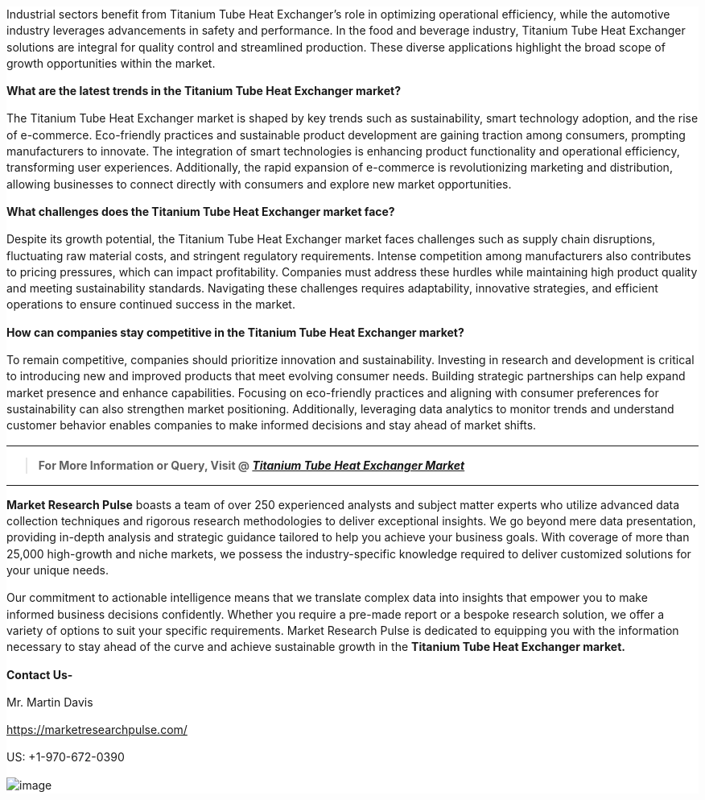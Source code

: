 Industrial sectors benefit from Titanium Tube Heat Exchanger&rsquo;s role in optimizing operational efficiency, while the automotive industry leverages advancements in safety and performance. In the food and beverage industry, Titanium Tube Heat Exchanger solutions are integral for quality control and streamlined production. These diverse applications highlight the broad scope of growth opportunities within the market.</p><p><strong>What are the latest trends in the Titanium Tube Heat Exchanger market?</strong></p><p>The Titanium Tube Heat Exchanger market is shaped by key trends such as sustainability, smart technology adoption, and the rise of e-commerce. Eco-friendly practices and sustainable product development are gaining traction among consumers, prompting manufacturers to innovate. The integration of smart technologies is enhancing product functionality and operational efficiency, transforming user experiences. Additionally, the rapid expansion of e-commerce is revolutionizing marketing and distribution, allowing businesses to connect directly with consumers and explore new market opportunities.</p><p><strong>What challenges does the Titanium Tube Heat Exchanger market face?</strong></p><p>Despite its growth potential, the Titanium Tube Heat Exchanger market faces challenges such as supply chain disruptions, fluctuating raw material costs, and stringent regulatory requirements. Intense competition among manufacturers also contributes to pricing pressures, which can impact profitability. Companies must address these hurdles while maintaining high product quality and meeting sustainability standards. Navigating these challenges requires adaptability, innovative strategies, and efficient operations to ensure continued success in the market.</p><p><strong>How can companies stay competitive in the Titanium Tube Heat Exchanger market?</strong></p><p>To remain competitive, companies should prioritize innovation and sustainability. Investing in research and development is critical to introducing new and improved products that meet evolving consumer needs. Building strategic partnerships can help expand market presence and enhance capabilities. Focusing on eco-friendly practices and aligning with consumer preferences for sustainability can also strengthen market positioning. Additionally, leveraging data analytics to monitor trends and understand customer behavior enables companies to make informed decisions and stay ahead of market shifts.</p><hr /><blockquote><p><strong>For More Information or Query, Visit @&nbsp;<em><a href="https://marketresearchpulse.com/report/8091/titanium-tube-heat-exchanger-market?utm_source=Linkedin&utm_medium=0111">Titanium Tube Heat Exchanger Market</a></em></strong></p></blockquote><hr /><p><strong>Market Research Pulse</strong> boasts a team of over 250 experienced analysts and subject matter experts who utilize advanced data collection techniques and rigorous research methodologies to deliver exceptional insights. We go beyond mere data presentation, providing in-depth analysis and strategic guidance tailored to help you achieve your business goals. With coverage of more than 25,000 high-growth and niche markets, we possess the industry-specific knowledge required to deliver customized solutions for your unique needs.</p><p>Our commitment to actionable intelligence means that we translate complex data into insights that empower you to make informed business decisions confidently. Whether you require a pre-made report or a bespoke research solution, we offer a variety of options to suit your specific requirements. Market Research Pulse is dedicated to equipping you with the information necessary to stay ahead of the curve and achieve sustainable growth in the <strong>Titanium Tube Heat Exchanger market.</strong></p><p><strong>Contact Us-</strong></p><p>Mr. Martin Davis</p><p>https://marketresearchpulse.com/</p><p>US: +1-970-672-0390</p>
![image](https://github.com/user-attachments/assets/6fc8aa5d-d971-4bae-b7f7-13ab9bc3302f)

